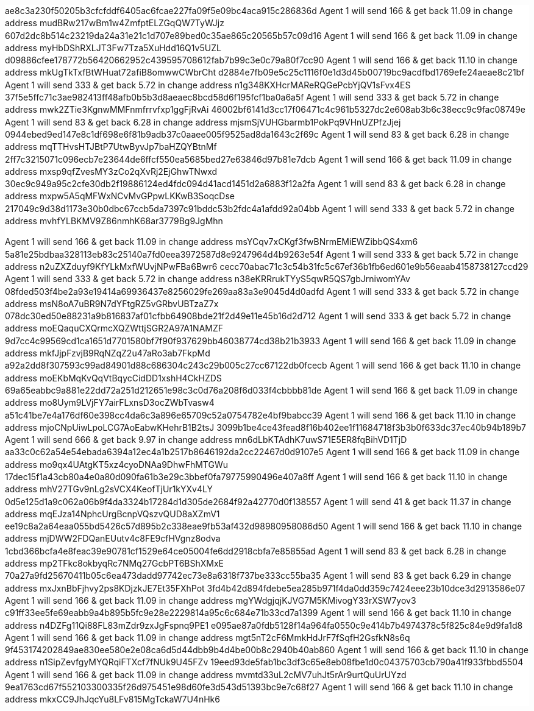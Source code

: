 ae8c3a230f50205b3cfcfddf6405ac6fcae227fa09f5e09bc4aca915c286836d
Agent 1 will send 166 & get back 11.09 in change address mudBRw217wBm1w4ZmfptELZGqQW7TyWJjz
607d2dc8b514c23219da24a31e21c1d707e89bed0c35ae865c20565b57c09d16
Agent 1 will send 166 & get back 11.09 in change address myHbDShRXLJT3Fw7Tza5XuHdd16Q1v5UZL
d09886cfee178772b56420662952c439595708612fab7b99c3e0c79a80f7cc90
Agent 1 will send 166 & get back 11.10 in change address mkUgTkTxfBtWHuat72afiB8omwwCWbrCht
d2884e7fb09e5c25c1116f0e1d3d45b00719bc9acdfbd1769efe24aeae8c21bf
Agent 1 will send 333 & get back 5.72 in change address n1g348KXHcrMAReRQGePcbYjQV1sFvx4ES
37f5e5ffc71c3ae982413ff48afb0b5b3d8aeaec8bcd58d6f195fcf1ba0a6a5f
Agent 1 will send 333 & get back 5.72 in change address mwk2ZTie3KgnwMMFnmfrrvfxp1ggFjRvAi
46002bf6141d3cc17f06471c4c961b5327dc2e608ab3b6c38ecc9c9fac08749e
Agent 1 will send 83 & get back 6.28 in change address mjsmSjVUHGbarmb1PokPq9VHnUZPfzJjej
0944ebed9ed147e8c1df698e6f81b9adb37c0aaee005f9525ad8da1643c2f69c
Agent 1 will send 83 & get back 6.28 in change address mqTTHvsHTJBtP7UtwByvJp7baHZQYBtnMf
2ff7c3215071c096ecb7e23644de6ffcf550ea5685bed27e63846d97b81e7dcb
Agent 1 will send 166 & get back 11.09 in change address mxsp9qfZvesMY3zCo2qXvRj2EjGhwTNwxd
30ec9c949a95c2cfe30db2f19886124ed4fdc094d41acd1451d2a6883f12a2fa
Agent 1 will send 83 & get back 6.28 in change address mxpw5A5qMFWxNCvMvGPpwLKKwB3SoqcDse
217049c9d38d1173e30b0dbc67ccb5da7397c91bddc53b2fdc4a1afdd92a04bb
Agent 1 will send 333 & get back 5.72 in change address mvhfYLBKMV9Z86nmhK68ar3779Bg9JgMhn

Agent 1 will send 166 & get back 11.09 in change address msYCqv7xCKgf3fwBNrmEMiEWZibbQS4xm6
5a81e25bdbaa328113eb83c25140a7fd0eea3972587d8e9247964d4b9263e54f
Agent 1 will send 333 & get back 5.72 in change address n2uZXZduyf9KfYLkMxfWUvjNPwFBa6Bwr6
cecc70abac71c3c54b31fc5c67ef36b1fb6ed601e9b56eaab4158738127ccd29
Agent 1 will send 333 & get back 5.72 in change address n38eKRRrukTYyS5qwR5QS7gbJrniwomYAv
08fded503f4be2a93e19414a69936437e8256029fe269aa83a3e9045d4d0adfd
Agent 1 will send 333 & get back 5.72 in change address msN8oA7uBR9N7dYFtgRZ5vGRbvUBTzaZ7x
078dc30ed50e88231a9b816837af01cfbb64908bde21f2d49e11e45b16d2d712
Agent 1 will send 333 & get back 5.72 in change address moEQaquCXQrmcXQZWttjSGR2A97A1NAMZF
9d7cc4c99569cd1ca1651d7701580bf7f90f937629bb46038774cd38b21b3933
Agent 1 will send 166 & get back 11.09 in change address mkfJjpFzvjB9RqNZqZ2u47aRo3ab7FkpMd
a92a2dd8f307593c99ad84901d88c686304c243c29b005c27cc67122db0fcecb
Agent 1 will send 166 & get back 11.10 in change address moEKbMqKvQqVtBqycCidDD1xshH4CkHZDS
69a65eabbc9a881e22dd72a251d212651e98c3c0d76a208f6d033f4cbbbb81de
Agent 1 will send 166 & get back 11.09 in change address mo8Uym9LVjFY7airFLxnsD3ocZWbTvasw4
a51c41be7e4a176df60e398cc4da6c3a896e65709c52a0754782e4bf9babcc39
Agent 1 will send 166 & get back 11.10 in change address mjoCNpUiwLpoLCG7AoEabwKHehrB1B2tsJ
3099b1be4ce43fead8f16b402ee1f11684718f3b3b0f633dc37ec40b94b189b7
Agent 1 will send 666 & get back 9.97 in change address mn6dLbKTAdhK7uwS71E5ER8fqBihVD1TjD
aa33c0c62a54e54ebada6394a12ec4a1b2517b8646192da2cc22467d0d9107e5
Agent 1 will send 166 & get back 11.09 in change address mo9qx4UAtgKT5xz4cyoDNAa9DhwFhMTGWu
17dec15f1a43cb80a4e0a80d090fa61b3e29c3bbef0fa79775990496e407a8ff
Agent 1 will send 166 & get back 11.10 in change address mhV27TGv9nLg2sVCX4KeofTjUr1kYXv4LY
0d5e125d1a9c062a06b9f4da3324b17284d1d305de2684f92a42770d0f138557
Agent 1 will send 41 & get back 11.37 in change address mqEJza14NphcUrgBcnpVQszvQUD8aXZmV1
ee19c8a2a64eaa055bd5426c57d895b2c338eae9fb53af432d98980958086d50
Agent 1 will send 166 & get back 11.10 in change address mjDWW2FDQanEUutv4c8FE9cfHVgnz8odva
1cbd366bcfa4e8feac39e90781cf1529e64ce05004fe6dd2918cbfa7e85855ad
Agent 1 will send 83 & get back 6.28 in change address mp2TFkc8okbyqRc7NMq27GcbPT6BShXMxE
70a27a9fd25670411b05c6ea473dadd97742ec73e8a6318f737be333cc55ba35
Agent 1 will send 83 & get back 6.29 in change address mxJxnBbFjhvy2ps8KDjzkJE7Et35FXhPot
3fd4b42d894fdebe5ea285b971f4da0dd359c7424eee23b10dce3d2913586e07
Agent 1 will send 166 & get back 11.09 in change address mgYWdgjqjKJVG7M5KMivogY33rXSW7yov3
c91ff33ee5fe69eabb9a4b895b5fc9e28e2229814a95c6c684e71b33cd7a1399
Agent 1 will send 166 & get back 11.10 in change address n4DZFg11Qi88FL83mZdr9zxJgFspnq9PE1
e095ae87a0fdb5128f14a964fa0550c9e414b7b4974378c5f825c84e9d9fa1d8
Agent 1 will send 166 & get back 11.09 in change address mgt5nT2cF6MmkHdJrF7fSqfH2GsfkN8s6q
9f453174202849ae830ee580e2e08ca6d5d44dbb9b4d4be00b8c2940b40ab860
Agent 1 will send 166 & get back 11.10 in change address n1SipZevfgyMYQRqiFTXcf7fNUk9U45FZv
19eed93de5fab1bc3df3c65e8eb08fbe1d0c04375703cb790a41f933fbbd5504
Agent 1 will send 166 & get back 11.09 in change address mvmtd33uL2cMV7uhJt5rAr9urtQuUrUYzd
9ea1763cd67f552103300335f26d975451e98d60fe3d543d51393bc9e7c68f27
Agent 1 will send 166 & get back 11.10 in change address mkxCC9JhJqcYu8LFv815MgTckaW7U4nHk6